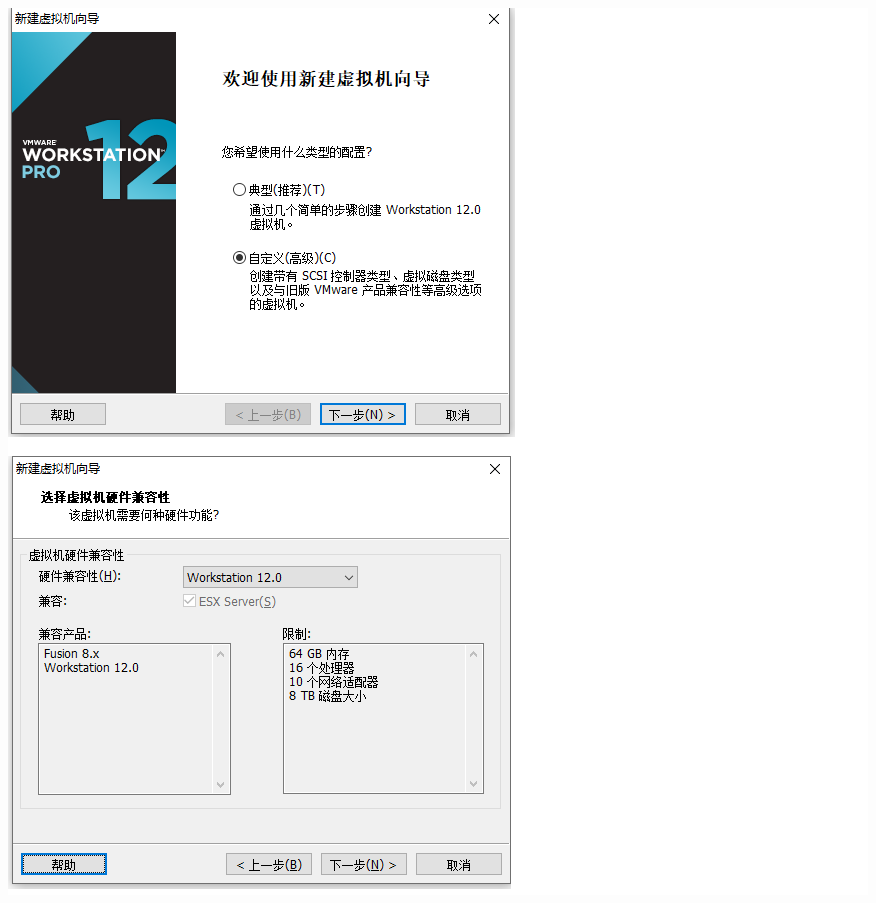 ![image-20221217180140042](asserts/image-20221217180140042.png)  

![image-20221217180215668](asserts/image-20221217180215668.png)  
